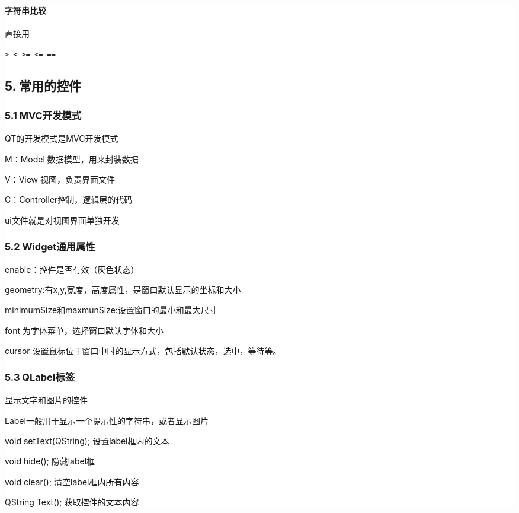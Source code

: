



#### 字符串比较

直接用

```
> < >= <= ==
```



## 5. 常用的控件



### 5.1 MVC开发模式

QT的开发模式是MVC开发模式

M：Model 数据模型，用来封装数据

V：View 视图，负责界面文件

C：Controller控制，逻辑层的代码



ui文件就是对视图界面单独开发



### 5.2 Widget通用属性

enable：控件是否有效（灰色状态）

geometry:有x,y,宽度，高度属性，是窗口默认显示的坐标和大小

minimumSize和maxmunSize:设置窗口的最小和最大尺寸

font 为字体菜单，选择窗口默认字体和大小

cursor 设置鼠标位于窗口中时的显示方式，包括默认状态，选中，等待等。



### 5.3 QLabel标签

显示文字和图片的控件

 

Label一般用于显示一个提示性的字符串，或者显示图片

void setText(QString); 				设置label框内的文本

void hide(); 						  隐藏label框

void clear(); 						清空label框内所有内容 

 QString Text();            获取控件的文本内容


